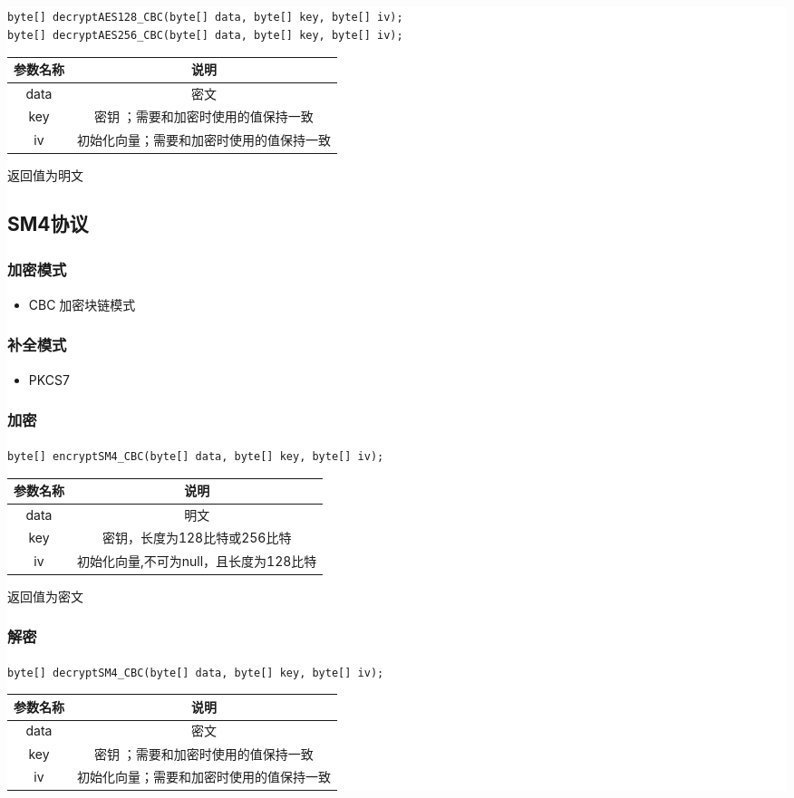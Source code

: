 
```
byte[] decryptAES128_CBC(byte[] data, byte[] key, byte[] iv);
byte[] decryptAES256_CBC(byte[] data, byte[] key, byte[] iv);
```
|  参数名称   |     说明     |
| :-: | :-:  |
|    data     |     密文    |
|    key     |     密钥 ；需要和加密时使用的值保持一致   |
|    iv     |     初始化向量；需要和加密时使用的值保持一致  |

返回值为明文

## SM4协议

### 加密模式

* CBC 加密块链模式 

### 补全模式

* PKCS7

### 加密
```
byte[] encryptSM4_CBC(byte[] data, byte[] key, byte[] iv);
```
|  参数名称   |     说明     |
| :-: | :-:  |
|    data     |     明文    |
|    key     |     密钥，长度为128比特或256比特   |
|    iv     |     初始化向量,不可为null，且长度为128比特  |

返回值为密文

### 解密
```
byte[] decryptSM4_CBC(byte[] data, byte[] key, byte[] iv);
```
|  参数名称   |     说明     |
| :-: | :-:  |
|    data     |     密文    |
|    key     |     密钥 ；需要和加密时使用的值保持一致   |
|    iv     |     初始化向量；需要和加密时使用的值保持一致  |
